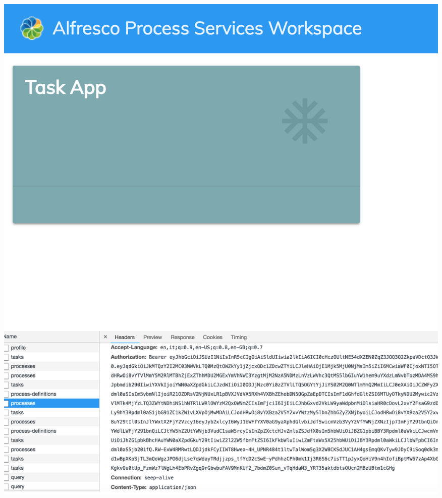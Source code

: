 ![Redirect the user to the ADF app](images/Screen+Shot+2018-06-25+at+11.16.12.png)

![JWT token part of the header](images/Screen+Shot+2018-06-25+at+12.03.14.png)
